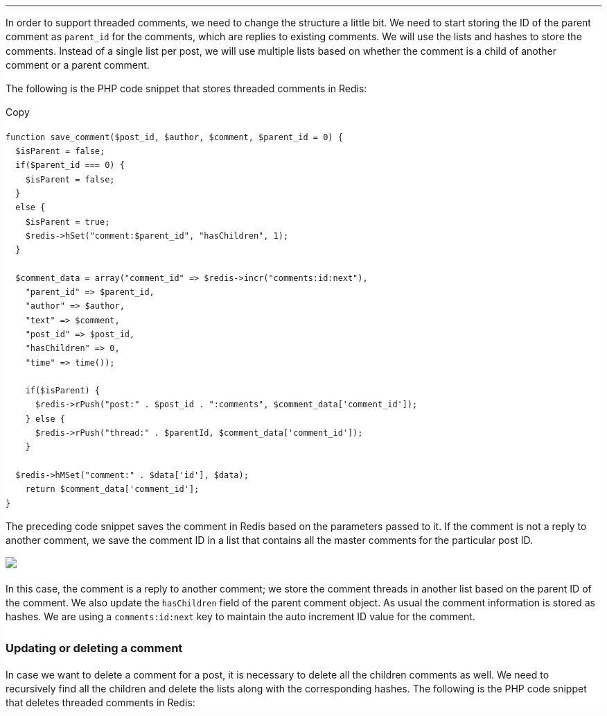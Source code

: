 * * *

In order to support threaded comments, we need to change the structure a little bit. We need to start storing the ID of the parent comment as `parent_id` for the comments, which are replies to existing comments. We will use the lists and hashes to store the comments. Instead of a single list per post, we will use multiple lists based on whether the comment is a child of another comment or a parent comment.

The following is the PHP code snippet that stores threaded comments in Redis:

Copy

    function save_comment($post_id, $author, $comment, $parent_id = 0) {
      $isParent = false;
      if($parent_id === 0) {
        $isParent = false;
      }
      else {
        $isParent = true;
        $redis->hSet("comment:$parent_id", "hasChildren", 1);
      }
      
      $comment_data = array("comment_id" => $redis->incr("comments:id:next"),
        "parent_id" => $parent_id,	
        "author" => $author,
        "text" => $comment,
        "post_id" => $post_id,
        "hasChildren" => 0,
        "time" => time());
    
        if($isParent) {
          $redis->rPush("post:" . $post_id . ":comments", $comment_data['comment_id']);
        } else { 
          $redis->rPush("thread:" . $parentId, $comment_data['comment_id']);
        }
    
      $redis->hMSet("comment:" . $data['id'], $data);
        return $comment_data['comment_id'];
    }

The preceding code snippet saves the comment in Redis based on the parameters passed to it. If the comment is not a reply to another comment, we save the comment ID in a list that contains all the master comments for the particular post ID.

![](https://static.packt-cdn.com/products/9781783286713/graphics/6713OS_09_01.jpg)

In this case, the comment is a reply to another comment; we store the comment threads in another list based on the parent ID of the comment. We also update the `hasChildren` field of the parent comment object. As usual the comment information is stored as hashes. We are using a `comments:id:next` key to maintain the auto increment ID value for the comment.

### Updating or deleting a comment

In case we want to delete a comment for a post, it is necessary to delete all the children comments as well. We need to recursively find all the children and delete the lists along with the corresponding hashes. The following is the PHP code snippet that deletes threaded comments in Redis:
